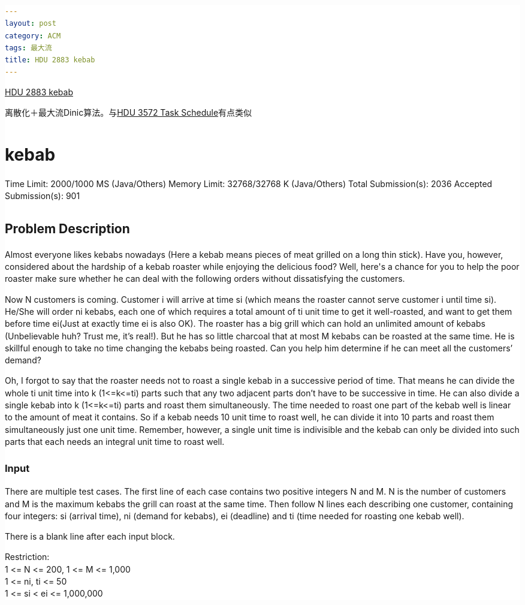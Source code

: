 ```yaml
---
layout: post
category: ACM
tags: 最大流
title: HDU 2883 kebab
---
```

[HDU 2883 kebab](http://acm.split.hdu.edu.cn/showproblem.php?pid=2883)

离散化＋最大流Dinic算法。与[HDU 3572 Task Schedule](https://zyszys.github.io/2017/10/01/HDU3572/)有点类似

# kebab

Time Limit: 2000/1000 MS (Java/Others)    Memory Limit: 32768/32768 K (Java/Others)
Total Submission(s): 2036    Accepted Submission(s): 901


## Problem Description
Almost everyone likes kebabs nowadays (Here a kebab means pieces of meat grilled on a long thin stick). Have you, however, considered about the hardship of a kebab roaster while enjoying the delicious food? Well, here's a chance for you to help the poor roaster make sure whether he can deal with the following orders without dissatisfying the customers.

Now N customers is coming. Customer i will arrive at time si (which means the roaster cannot serve customer i until time si). He/She will order ni kebabs, each one of which requires a total amount of ti unit time to get it well-roasted, and want to get them before time ei(Just at exactly time ei is also OK). The roaster has a big grill which can hold an unlimited amount of kebabs (Unbelievable huh? Trust me, it’s real!). But he has so little charcoal that at most M kebabs can be roasted at the same time. He is skillful enough to take no time changing the kebabs being roasted. Can you help him determine if he can meet all the customers’ demand?

Oh, I forgot to say that the roaster needs not to roast a single kebab in a successive period of time. That means he can divide the whole ti unit time into k (1<=k<=ti) parts such that any two adjacent parts don’t have to be successive in time. He can also divide a single kebab into k (1<=k<=ti) parts and roast them simultaneously. The time needed to roast one part of the kebab well is linear to the amount of meat it contains. So if a kebab needs 10 unit time to roast well, he can divide it into 10 parts and roast them simultaneously just one unit time. Remember, however, a single unit time is indivisible and the kebab can only be divided into such parts that each needs an integral unit time to roast well.
 

### Input
There are multiple test cases. The first line of each case contains two positive integers N and M. N is the number of customers and M is the maximum kebabs the grill can roast at the same time. Then follow N lines each describing one customer, containing four integers: si (arrival time), ni (demand for kebabs), ei (deadline) and ti (time needed for roasting one kebab well). 

There is a blank line after each input block.

Restriction:  
1 <= N <= 200, 1 <= M <= 1,000  
1 <= ni, ti <= 50  
1 <= si < ei <= 1,000,000  
 